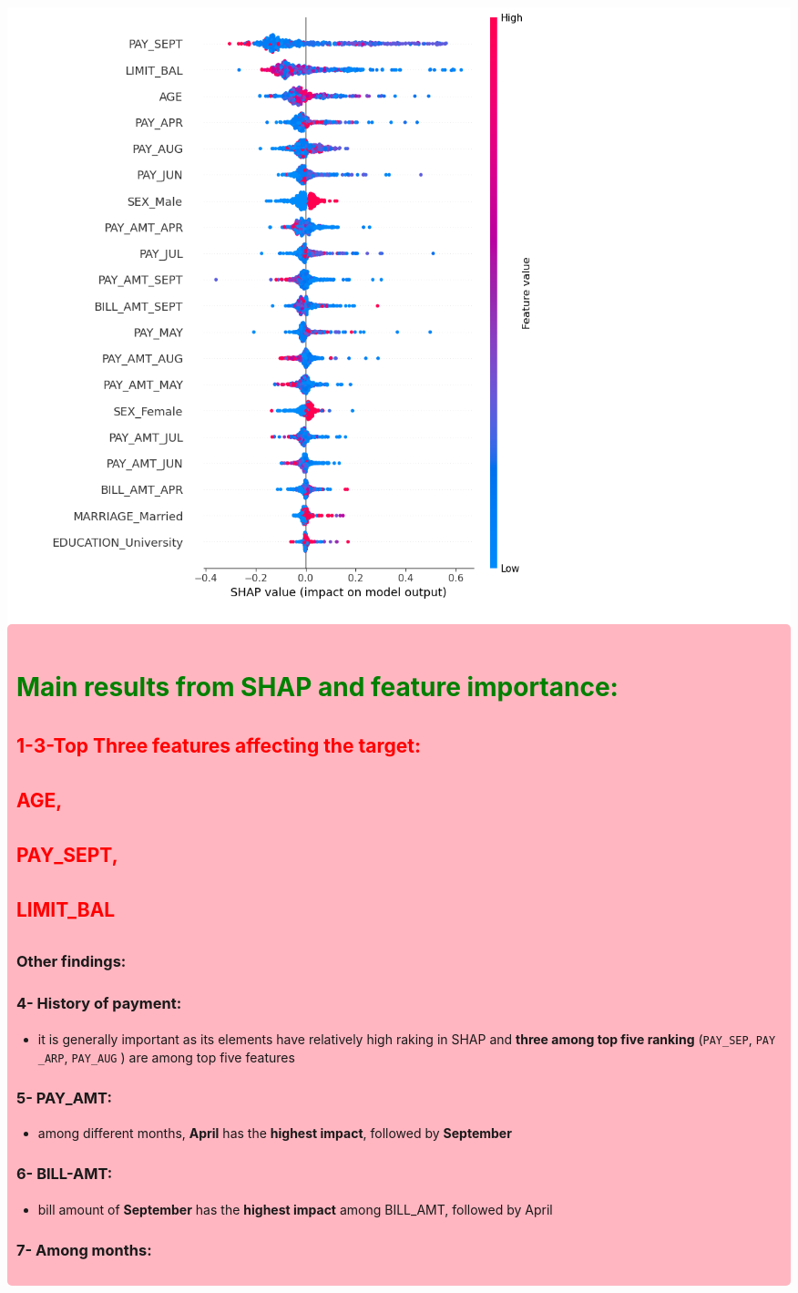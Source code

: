 ![SHAP_KNN](SHAP_KNN.PNG)

<div style="background-color: LightPink; padding: 10px; border-radius: 5px;"> 

# <span style="color: GREEN; "> **Main results from SHAP and feature importance:** </span>

## <span style="color: red; "> **1-3-Top Three features affecting the target:** <span style="color: GREEN; ">
## <span style="color: red; "> **AGE**, 
## <span style="color: red; "> **PAY_SEPT**,
## <span style="color: red; "> **LIMIT_BAL** 
##
### **Other findings:**
### 4- **History of payment**:
- it is generally important as its elements have relatively high raking in SHAP and **three among top five ranking** (`PAY_SEP`, `PAY_ARP`, `PAY_AUG` ) are among top five features
### 5- **PAY_AMT**:
- among different months, **April** has the **highest impact**, followed by **September**
### 6- **BILL-AMT**: 
- bill amount of **September** has the **highest impact** among BILL_AMT, followed by April
### 7- **Among months**: